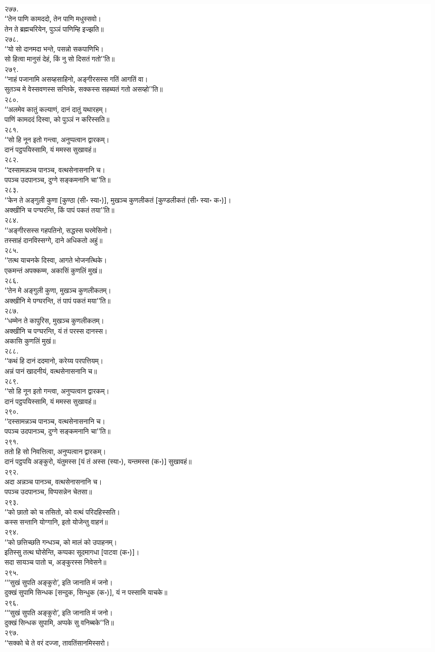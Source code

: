 २७७.  
‘‘तेन पाणि कामददो, तेन पाणि मधुस्सवो।  
तेन ते ब्रह्मचरियेन, पुञ्ञं पाणिम्हि इज्झति॥  
२७८.  
‘‘यो सो दानमदा भन्ते, पसन्नो सकपाणिभि।  
सो हित्वा मानुसं देहं, किं नु सो दिसतं गतो’’ति॥  
२७९.  
‘‘नाहं पजानामि असय्हसाहिनो, अङ्गीरसस्स गतिं आगतिं वा।  
सुतञ्च मे वेस्सवणस्स सन्तिके, सक्कस्स सहब्यतं गतो असय्हो’’ति॥  
२८०.  
‘‘अलमेव कातुं कल्याणं, दानं दातुं यथारहम्।  
पाणिं कामददं दिस्वा, को पुञ्ञं न करिस्सति॥  
२८१.  
‘‘सो हि नून इतो गन्त्वा, अनुप्पत्वान द्वारकम्।  
दानं पट्ठपयिस्सामि, यं ममस्स सुखावहं॥  
२८२.  
‘‘दस्सामन्नञ्च पानञ्च, वत्थसेनासनानि च।  
पपञ्च उदपानञ्च, दुग्गे सङ्कमनानि चा’’ति॥  
२८३.  
‘‘केन ते अङ्गुली कुणा [कुण्ठा (सी॰ स्या॰)], मुखञ्च कुणलीकतं [कुण्डलीकतं (सी॰ स्या॰ क॰)]।  
अक्खीनि च पग्घरन्ति, किं पापं पकतं तया’’ति॥  
२८४.  
‘‘अङ्गीरसस्स गहपतिनो, सद्धस्स घरमेसिनो।  
तस्साहं दानविस्सग्गे, दाने अधिकतो अहुं॥  
२८५.  
‘‘तत्थ याचनके दिस्वा, आगते भोजनत्थिके।  
एकमन्तं अपक्कम्म, अकासिं कुणलिं मुखं॥  
२८६.  
‘‘तेन मे अङ्गुली कुणा, मुखञ्च कुणलीकतम्।  
अक्खीनि मे पग्घरन्ति, तं पापं पकतं मया’’ति॥  
२८७.  
‘‘धम्मेन ते कापुरिस, मुखञ्च कुणलीकतम्।  
अक्खीनि च पग्घरन्ति, यं तं परस्स दानस्स।  
अकासि कुणलिं मुखं॥  
२८८.  
‘‘कथं हि दानं ददमानो, करेय्य परपत्तियम्।  
अन्नं पानं खादनीयं, वत्थसेनासनानि च॥  
२८९.  
‘‘सो हि नून इतो गन्त्वा, अनुप्पत्वान द्वारकम्।  
दानं पट्ठपयिस्सामि, यं ममस्स सुखावहं॥  
२९०.  
‘‘दस्सामन्नञ्च पानञ्च, वत्थसेनासनानि च।  
पपञ्च उदपानञ्च, दुग्गे सङ्कमनानि चा’’ति॥  
२९१.  
ततो हि सो निवत्तित्वा, अनुप्पत्वान द्वारकम्।  
दानं पट्ठपयि अङ्कुरो, यंतुमस्स [यं तं अस्स (स्या॰), यन्तमस्स (क॰)] सुखावहं॥  
२९२.  
अदा अन्नञ्च पानञ्च, वत्थसेनासनानि च।  
पपञ्च उदपानञ्च, विप्पसन्नेन चेतसा॥  
२९३.  
‘‘को छातो को च तसितो, को वत्थं परिदहिस्सति।  
कस्स सन्तानि योग्गानि, इतो योजेन्तु वाहनं॥  
२९४.  
‘‘को छत्तिच्छति गन्धञ्च, को मालं को उपाहनम्।  
इतिस्सु तत्थ घोसेन्ति, कप्पका सूदमागधा [पाटवा (क॰)]।  
सदा सायञ्च पातो च, अङ्कुरस्स निवेसने॥  
२९५.  
‘‘‘सुखं सुपति अङ्कुरो’, इति जानाति मं जनो।  
दुक्खं सुपामि सिन्धक [सन्दुक, सिन्धुक (क॰)], यं न पस्सामि याचके॥  
२९६.  
‘‘‘सुखं सुपति अङ्कुरो’, इति जानाति मं जनो।  
दुक्खं सिन्धक सुपामि, अप्पके सु वनिब्बके’’ति॥  
२९७.  
‘‘सक्को चे ते वरं दज्जा, तावतिंसानमिस्सरो।  